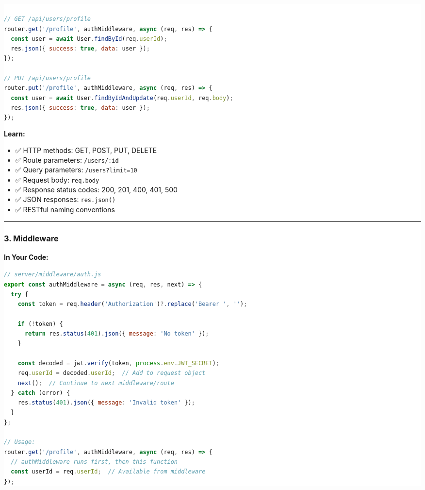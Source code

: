 ```javascript

// GET /api/users/profile
router.get('/profile', authMiddleware, async (req, res) => {
  const user = await User.findById(req.userId);
  res.json({ success: true, data: user });
});

// PUT /api/users/profile
router.put('/profile', authMiddleware, async (req, res) => {
  const user = await User.findByIdAndUpdate(req.userId, req.body);
  res.json({ success: true, data: user });
});
```

**Learn:**
- ✅ HTTP methods: GET, POST, PUT, DELETE
- ✅ Route parameters: `/users/:id`
- ✅ Query parameters: `/users?limit=10`
- ✅ Request body: `req.body`
- ✅ Response status codes: 200, 201, 400, 401, 500
- ✅ JSON responses: `res.json()`
- ✅ RESTful naming conventions

---

### 3. Middleware
**In Your Code:**
```javascript
// server/middleware/auth.js
export const authMiddleware = async (req, res, next) => {
  try {
    const token = req.header('Authorization')?.replace('Bearer ', '');
    
    if (!token) {
      return res.status(401).json({ message: 'No token' });
    }
    
    const decoded = jwt.verify(token, process.env.JWT_SECRET);
    req.userId = decoded.userId;  // Add to request object
    next();  // Continue to next middleware/route
  } catch (error) {
    res.status(401).json({ message: 'Invalid token' });
  }
};

// Usage:
router.get('/profile', authMiddleware, async (req, res) => {
  // authMiddleware runs first, then this function
  const userId = req.userId;  // Available from middleware
});
```
